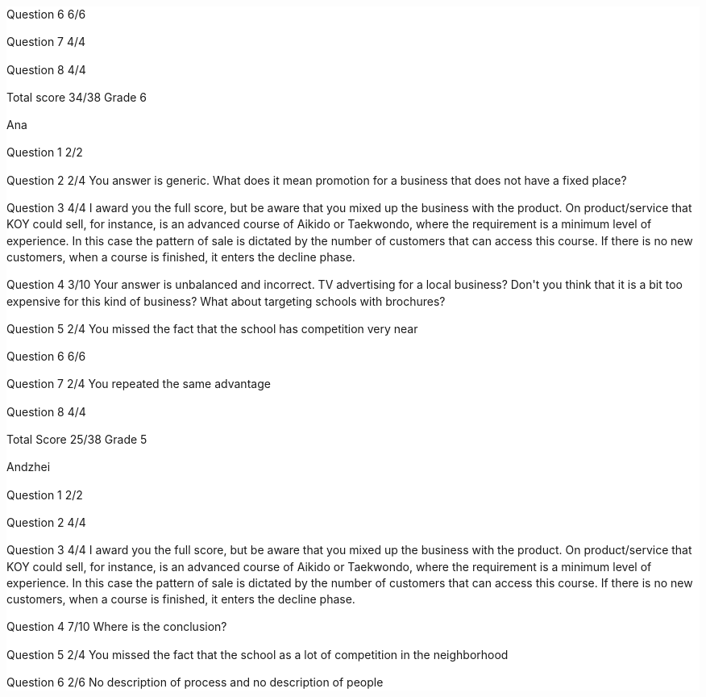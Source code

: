 Question 6	6/6

Question 7	4/4

Question 8	4/4

Total score 34/38 Grade 6

Ana

Question 1	2/2

Question 2	2/4
		You answer is generic. What does it mean promotion for a business that does not
		have a fixed place?

Question 3	4/4
		I award you the full score, but be aware that you mixed up the business with the product.
		On product/service that KOY could sell, for instance, is an advanced course of Aikido or
		Taekwondo, where the requirement is a minimum level of experience. In this case the pattern
		of sale is dictated by the number of customers that can access this course. If there is no
		new customers, when a course is finished, it enters the decline phase.

Question 4	3/10
		Your answer is unbalanced and incorrect. TV advertising for a local business? Don't you think
		that it is a bit too expensive for this kind of business? What about targeting schools with
		brochures?

Question 5	2/4
		You missed the fact that the school has competition very near

Question 6	6/6

Question 7	2/4
		You repeated the same advantage

Question 8	4/4

Total Score 25/38 Grade  5

Andzhei

Question 1	2/2

Question 2	4/4

Question 3	4/4
		I award you the full score, but be aware that you mixed up the business with the product.
		On product/service that KOY could sell, for instance, is an advanced course of Aikido or
		Taekwondo, where the requirement is a minimum level of experience. In this case the pattern
		of sale is dictated by the number of customers that can access this course. If there is no
		new customers, when a course is finished, it enters the decline phase.

Question 4	7/10
		Where is the conclusion?

Question 5	2/4
		You missed the fact that the school as a lot of competition in the neighborhood

Question 6	2/6
		No description of process and no description of people
